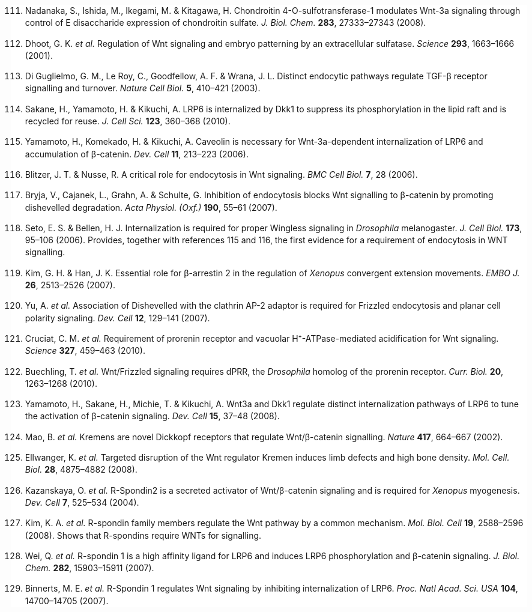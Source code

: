 111. Nadanaka, S., Ishida, M., Ikegami, M. & Kitagawa, H. Chondroitin 4-O-sulfotransferase-1 modulates Wnt-3a signaling through control of E disaccharide expression of chondroitin sulfate. *J. Biol. Chem.* **283**, 27333–27343 (2008).

112. Dhoot, G. K. *et al.* Regulation of Wnt signaling and embryo patterning by an extracellular sulfatase. *Science* **293**, 1663–1666 (2001).

113. Di Guglielmo, G. M., Le Roy, C., Goodfellow, A. F. & Wrana, J. L. Distinct endocytic pathways regulate TGF-β receptor signalling and turnover. *Nature Cell Biol.* **5**, 410–421 (2003).

114. Sakane, H., Yamamoto, H. & Kikuchi, A. LRP6 is internalized by Dkk1 to suppress its phosphorylation in the lipid raft and is recycled for reuse. *J. Cell Sci.* **123**, 360–368 (2010).

115. Yamamoto, H., Komekado, H. & Kikuchi, A. Caveolin is necessary for Wnt-3a-dependent internalization of LRP6 and accumulation of β-catenin. *Dev. Cell* **11**, 213–223 (2006).

116. Blitzer, J. T. & Nusse, R. A critical role for endocytosis in Wnt signaling. *BMC Cell Biol.* **7**, 28 (2006).

117. Bryja, V., Cajanek, L., Grahn, A. & Schulte, G. Inhibition of endocytosis blocks Wnt signalling to β-catenin by promoting dishevelled degradation. *Acta Physiol. (Oxf.)* **190**, 55–61 (2007).

118. Seto, E. S. & Bellen, H. J. Internalization is required for proper Wingless signaling in *Drosophila* melanogaster. *J. Cell Biol.* **173**, 95–106 (2006). Provides, together with references 115 and 116, the first evidence for a requirement of endocytosis in WNT signalling.

119. Kim, G. H. & Han, J. K. Essential role for β-arrestin 2 in the regulation of *Xenopus* convergent extension movements. *EMBO J.* **26**, 2513–2526 (2007).

120. Yu, A. *et al.* Association of Dishevelled with the clathrin AP-2 adaptor is required for Frizzled endocytosis and planar cell polarity signaling. *Dev. Cell* **12**, 129–141 (2007).

121. Cruciat, C. M. *et al.* Requirement of prorenin receptor and vacuolar H⁺-ATPase-mediated acidification for Wnt signaling. *Science* **327**, 459–463 (2010).

122. Buechling, T. *et al.* Wnt/Frizzled signaling requires dPRR, the *Drosophila* homolog of the prorenin receptor. *Curr. Biol.* **20**, 1263–1268 (2010).

123. Yamamoto, H., Sakane, H., Michie, T. & Kikuchi, A. Wnt3a and Dkk1 regulate distinct internalization pathways of LRP6 to tune the activation of β-catenin signaling. *Dev. Cell* **15**, 37–48 (2008).

124. Mao, B. *et al.* Kremens are novel Dickkopf receptors that regulate Wnt/β-catenin signalling. *Nature* **417**, 664–667 (2002).

125. Ellwanger, K. *et al.* Targeted disruption of the Wnt regulator Kremen induces limb defects and high bone density. *Mol. Cell. Biol.* **28**, 4875–4882 (2008).

126. Kazanskaya, O. *et al.* R-Spondin2 is a secreted activator of Wnt/β-catenin signaling and is required for *Xenopus* myogenesis. *Dev. Cell* **7**, 525–534 (2004).

127. Kim, K. A. *et al.* R-spondin family members regulate the Wnt pathway by a common mechanism. *Mol. Biol. Cell* **19**, 2588–2596 (2008). Shows that R-spondins require WNTs for signalling.

128. Wei, Q. *et al.* R-spondin 1 is a high affinity ligand for LRP6 and induces LRP6 phosphorylation and β-catenin signaling. *J. Biol. Chem.* **282**, 15903–15911 (2007).

129. Binnerts, M. E. *et al.* R-Spondin 1 regulates Wnt signaling by inhibiting internalization of LRP6. *Proc. Natl Acad. Sci. USA* **104**, 14700–14705 (2007).
